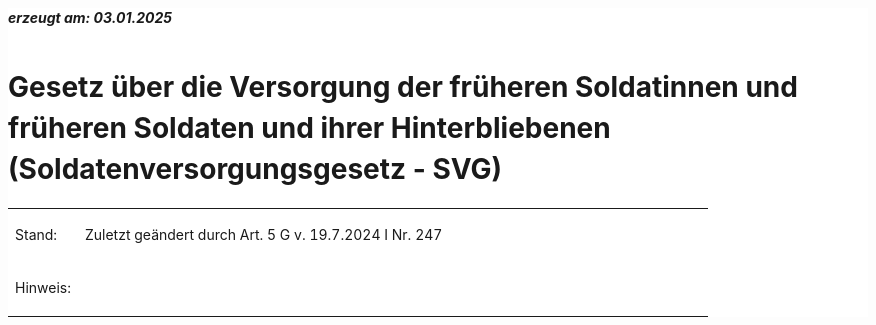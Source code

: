 <td colspan="2">

  
  

##### erzeugt am: 03.01.2025

</td>

</tr>

</table>

<span id="BJNR395800021.html"></span>

# Gesetz über die Versorgung der früheren Soldatinnen und früheren Soldaten und ihrer Hinterbliebenen (Soldatenversorgungsgesetz - SVG)

<div>

<div class="jnhtml">

<table width="100%">

<colgroup>

<col width="10%">

</col>

<col width="90%">

</col>

</colgroup>

<tr>

<td>

Stand:

</div>

</div>

</td>

<td>

Zuletzt geändert durch Art. 5 G v. 19.7.2024 I Nr. 247

</td>

</tr>

<tr>

<td>

Hinweis:

</td>
